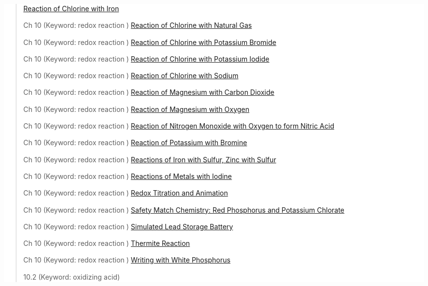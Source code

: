 >  [Reaction of Chlorine with Iron](../MAIN/CLFE/PAGE1.HTM) 
>   
> 
>  Ch 10 (Keyword: redox reaction )
>  [Reaction of Chlorine with Natural Gas](../MAIN/CLPR/PAGE1.HTM) 
>   
> 
>  Ch 10 (Keyword: redox reaction )
>  [Reaction of Chlorine with Potassium Bromide](../MAIN/CLKBR/PAGE1.HTM) 
>   
> 
>  Ch 10 (Keyword: redox reaction )
>  [Reaction of Chlorine with Potassium Iodide](../MAIN/CLKI/PAGE1.HTM) 
>   
> 
>  Ch 10 (Keyword: redox reaction )
>  [Reaction of Chlorine with Sodium](../MAIN/NACL/PAGE1.HTM) 
>   
> 
>  Ch 10 (Keyword: redox reaction )
>  [Reaction of Magnesium with Carbon Dioxide](../MAIN/MAGCO2/PAGE1.HTM) 
>   
> 
>  Ch 10 (Keyword: redox reaction )
>  [Reaction of Magnesium with Oxygen](../MAIN/MAGAIR/PAGE1.HTM) 
>   
> 
>  Ch 10 (Keyword: redox reaction )
>  [Reaction of Nitrogen Monoxide with Oxygen to form Nitric Acid](../MAIN/RAINN1O2/PAGE1.HTM) 
>   
> 
>  Ch 10 (Keyword: redox reaction )
>  [Reaction of Potassium with Bromine](../MAIN/KBR/PAGE1.HTM) 
>   
> 
>  Ch 10 (Keyword: redox reaction )
>  [Reactions of Iron with Sulfur, Zinc with Sulfur](../MAIN/FEZNSUL/PAGE1.HTM) 
>   
> 
>  Ch 10 (Keyword: redox reaction )
>  [Reactions of Metals with Iodine](../MAIN/METALI1/PAGE1.HTM) 
>   
> 
>  Ch 10 (Keyword: redox reaction )
>  [Redox Titration and Animation](../MAIN/TITREDO/PAGE1.HTM) 
>   
> 
>  Ch 10 (Keyword: redox reaction )
>  [Safety Match Chemistry: Red Phosphorus and Potassium Chlorate](../MAIN/MATCHES/PAGE1.HTM) 
>   
> 
>  Ch 10 (Keyword: redox reaction )
>  [Simulated Lead Storage Battery](../MAIN/BATTERY/PAGE1.HTM) 
>   
> 
>  Ch 10 (Keyword: redox reaction )
>  [Thermite Reaction](../MAIN/THERMIT/PAGE1.HTM) 
>   
> 
>  Ch 10 (Keyword: redox reaction )
>  [Writing with White Phosphorus](../MAIN/PHOSPHO/PAGE1.HTM) 
>   
> 
>  10.2 (Keyword: oxidizing acid)